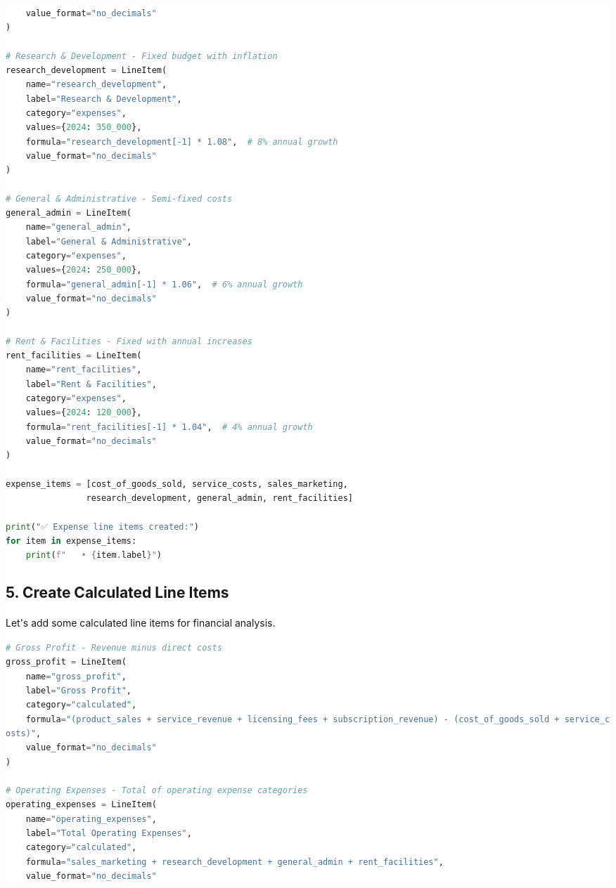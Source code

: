 ```python
    value_format="no_decimals"
)

# Research & Development - Fixed budget with inflation
research_development = LineItem(
    name="research_development",
    label="Research & Development",
    category="expenses",
    values={2024: 350_000},
    formula="research_development[-1] * 1.08",  # 8% annual growth
    value_format="no_decimals"
)

# General & Administrative - Semi-fixed costs
general_admin = LineItem(
    name="general_admin",
    label="General & Administrative",
    category="expenses",
    values={2024: 250_000},
    formula="general_admin[-1] * 1.06",  # 6% annual growth
    value_format="no_decimals"
)

# Rent & Facilities - Fixed with annual increases
rent_facilities = LineItem(
    name="rent_facilities",
    label="Rent & Facilities",
    category="expenses",
    values={2024: 120_000},
    formula="rent_facilities[-1] * 1.04",  # 4% annual growth
    value_format="no_decimals"
)

expense_items = [cost_of_goods_sold, service_costs, sales_marketing, 
                research_development, general_admin, rent_facilities]

print("✅ Expense line items created:")
for item in expense_items:
    print(f"   • {item.label}")
```

## 5. Create Calculated Line Items

Let's add some calculated line items for financial analysis.


```python
# Gross Profit - Revenue minus direct costs
gross_profit = LineItem(
    name="gross_profit",
    label="Gross Profit",
    category="calculated",
    formula="(product_sales + service_revenue + licensing_fees + subscription_revenue) - (cost_of_goods_sold + service_costs)",
    value_format="no_decimals"
)

# Operating Expenses - Total of operating expense categories
operating_expenses = LineItem(
    name="operating_expenses",
    label="Total Operating Expenses",
    category="calculated",
    formula="sales_marketing + research_development + general_admin + rent_facilities",
    value_format="no_decimals"
```